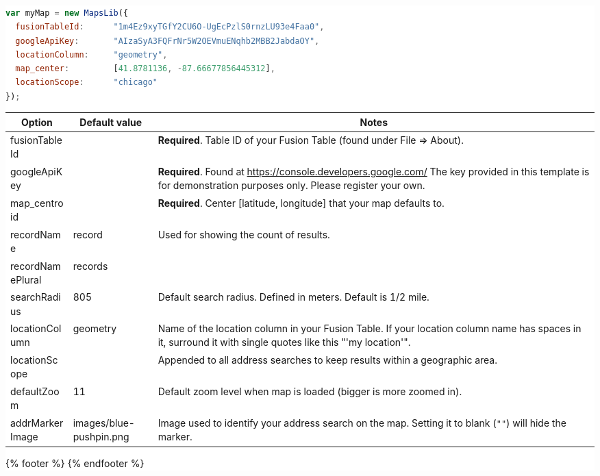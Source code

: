 ```javascript
var myMap = new MapsLib({
  fusionTableId:      "1m4Ez9xyTGfY2CU6O-UgEcPzlS0rnzLU93e4Faa0",
  googleApiKey:       "AIzaSyA3FQFrNr5W2OEVmuENqhb2MBB2JabdaOY",
  locationColumn:     "geometry",
  map_center:         [41.8781136, -87.66677856445312],
  locationScope:      "chicago"
});
```

| Option           | Default value           | Notes                                                                                                                                                         |
|------------------|-------------------------|---------------------------------------------------------------------------------------------------------------------------------------------------------------|
| fusionTableId    |                         | **Required**. Table ID of your Fusion Table (found under File => About).                                                                                      |
| googleApiKey     |                         | **Required**. Found at https://console.developers.google.com/ The key provided in this template is for demonstration purposes only. Please register your own. |
| map_centroid     |                         | **Required**. Center [latitude, longitude] that your map defaults to.                                                                                         |
| recordName       | record                  | Used for showing the count of results.                                                                                                                        |
| recordNamePlural | records                 |                                                                                                                                                               |
| searchRadius     | 805                     | Default search radius. Defined in meters. Default is 1/2 mile.                                                                                                |
| locationColumn   | geometry                | Name of the location column in your Fusion Table. If your location column name has spaces in it, surround it with single quotes like this "'my location'".    |
| locationScope    |                  | Appended to all address searches to keep results within a geographic area.                                                                                    |
| defaultZoom      | 11                      | Default zoom level when map is loaded (bigger is more zoomed in).                                                                                             |
| addrMarkerImage  | images/blue-pushpin.png | Image used to identify your address search on the map. Setting it to blank (`""`) will hide the marker.                                                              |

{% footer %}
{% endfooter %}
